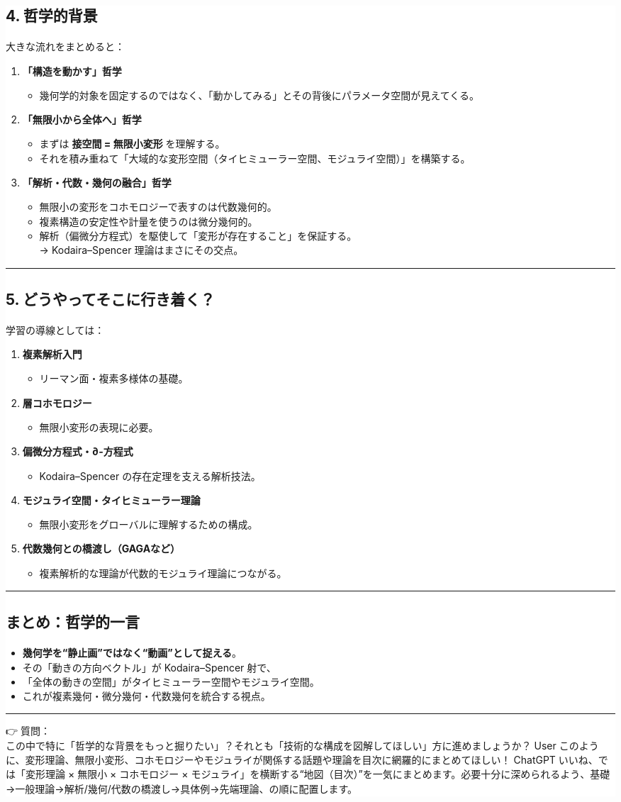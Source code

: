 ## 4. 哲学的背景
大きな流れをまとめると：

1. **「構造を動かす」哲学**  
   - 幾何学的対象を固定するのではなく、「動かしてみる」とその背後にパラメータ空間が見えてくる。  

2. **「無限小から全体へ」哲学**  
   - まずは **接空間 = 無限小変形** を理解する。  
   - それを積み重ねて「大域的な変形空間（タイヒミューラー空間、モジュライ空間）」を構築する。  

3. **「解析・代数・幾何の融合」哲学**  
   - 無限小の変形をコホモロジーで表すのは代数幾何的。  
   - 複素構造の安定性や計量を使うのは微分幾何的。  
   - 解析（偏微分方程式）を駆使して「変形が存在すること」を保証する。  
   → Kodaira–Spencer 理論はまさにその交点。  

---

## 5. どうやってそこに行き着く？
学習の導線としては：

1. **複素解析入門**  
   - リーマン面・複素多様体の基礎。  

2. **層コホモロジー**  
   - 無限小変形の表現に必要。  

3. **偏微分方程式・∂-方程式**  
   - Kodaira–Spencer の存在定理を支える解析技法。  

4. **モジュライ空間・タイヒミューラー理論**  
   - 無限小変形をグローバルに理解するための構成。  

5. **代数幾何との橋渡し（GAGAなど）**  
   - 複素解析的な理論が代数的モジュライ理論につながる。  

---

## まとめ：哲学的一言
- **幾何学を“静止画”ではなく“動画”として捉える**。  
- その「動きの方向ベクトル」が Kodaira–Spencer 射で、  
- 「全体の動きの空間」がタイヒミューラー空間やモジュライ空間。  
- これが複素幾何・微分幾何・代数幾何を統合する視点。  

---

👉 質問：  
この中で特に「哲学的な背景をもっと掘りたい」？それとも「技術的な構成を図解してほしい」方に進めましょうか？
User
このように、変形理論、無限小変形、コホモロジーやモジュライが関係する話題や理論を目次に網羅的にまとめてほしい！
ChatGPT
いいね、では「変形理論 × 無限小 × コホモロジー × モジュライ」を横断する“地図（目次）”を一気にまとめます。必要十分に深められるよう、基礎→一般理論→解析/幾何/代数の橋渡し→具体例→先端理論、の順に配置します。
